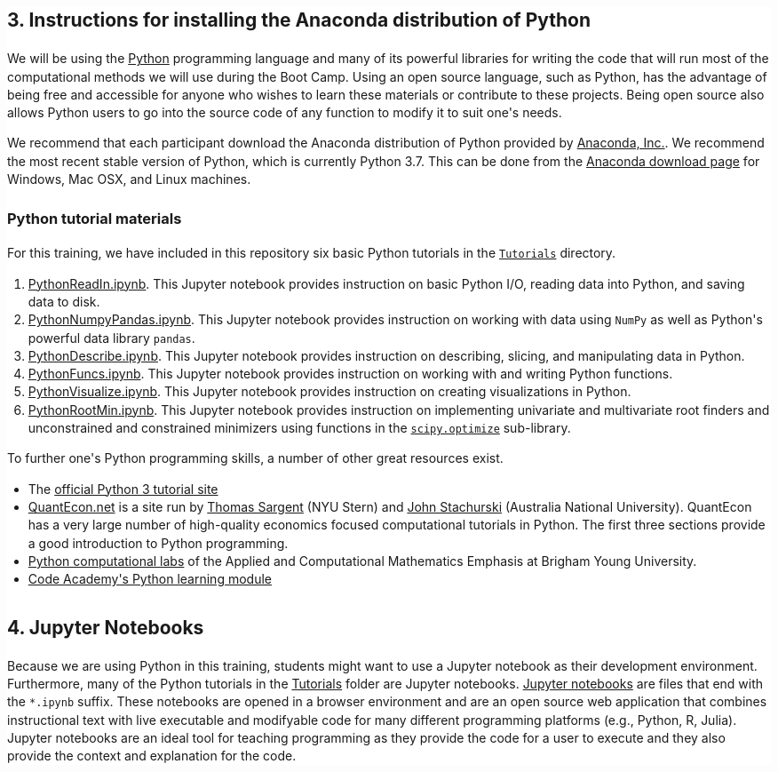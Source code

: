## 3. Instructions for installing the Anaconda distribution of Python

We will be using the [Python](https://www.python.org/) programming language and many of its powerful libraries for writing the code that will run most of the computational methods we will use during the Boot Camp. Using an open source language, such as Python, has the advantage of being free and accessible for anyone who wishes to learn these materials or contribute to these projects. Being open source also allows Python users to go into the source code of any function to modify it to suit one's needs.

We recommend that each participant download the Anaconda distribution of Python provided by [Anaconda, Inc.](https://www.anaconda.com/distribution/). We recommend the most recent stable version of Python, which is currently Python 3.7. This can be done from the [Anaconda download page](https://www.anaconda.com/distribution/) for Windows, Mac OSX, and Linux machines.


### Python tutorial materials

For this training, we have included in this repository six basic Python tutorials in the [`Tutorials`](Tutorials) directory.

1. [PythonReadIn.ipynb](Tutorials/PythonReadIn.ipynb). This Jupyter notebook provides instruction on basic Python I/O, reading data into Python, and saving data to disk.
2. [PythonNumpyPandas.ipynb](Tutorials/PythonNumpyPandas.ipynb). This Jupyter notebook provides instruction on working with data using `NumPy` as well as Python's powerful data library `pandas`.
3. [PythonDescribe.ipynb](Tutorials/PythonDescribe.ipynb). This Jupyter notebook provides instruction on describing, slicing, and manipulating data in Python.
4. [PythonFuncs.ipynb](Tutorials/PythonFuncs.ipynb). This Jupyter notebook provides instruction on working with and writing Python functions.
5. [PythonVisualize.ipynb](Tutorials/PythonVisualize.ipynb). This Jupyter notebook provides instruction on creating visualizations in Python.
6. [PythonRootMin.ipynb](Tutorials/PythonRootMin.ipynb). This Jupyter notebook provides instruction on implementing univariate and multivariate root finders and unconstrained and constrained minimizers using functions in the [`scipy.optimize`](https://docs.scipy.org/doc/scipy/reference/optimize.html) sub-library.

To further one's Python programming skills, a number of other great resources exist.

* The [official Python 3 tutorial site](https://docs.python.org/3/tutorial/)
* [QuantEcon.net](https://lectures.quantecon.org/py/) is a site run by [Thomas Sargent](http://www.tomsargent.com/) (NYU Stern) and [John Stachurski](http://johnstachurski.net/) (Australia National University). QuantEcon has a very large number of high-quality economics focused computational tutorials in Python. The first three sections provide a good introduction to Python programming.
* [Python computational labs](https://acme.byu.edu/2019-2020-materials/) of the Applied and Computational Mathematics Emphasis at Brigham Young University.
* [Code Academy's Python learning module](https://www.codecademy.com/learn/learn-python)


## 4. Jupyter Notebooks

Because we are using Python in this training, students might want to use a Jupyter notebook as their development environment. Furthermore, many of the Python tutorials in the [Tutorials](Tutorials) folder are Jupyter notebooks. [Jupyter notebooks](http://jupyter.org/) are files that end with the `*.ipynb` suffix. These notebooks are opened in a browser environment and are an open source web application that combines instructional text with live executable and modifyable code for many different programming platforms (e.g., Python, R, Julia). Jupyter notebooks are an ideal tool for teaching programming as they provide the code for a user to execute and they also provide the context and explanation for the code.
